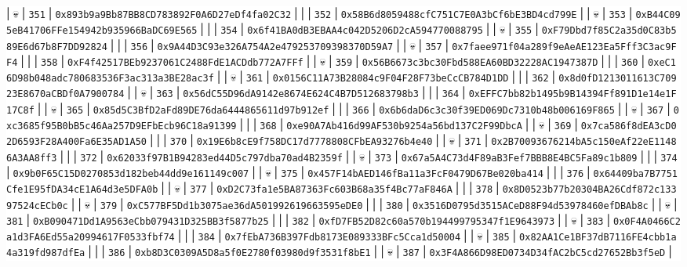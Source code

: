 | 💀 | `351` | `0x893b9a9Bb87BB8CD783892F0A6D27eDf4fa02C32` |
|  | `352` | `0x58B6d8059488cfC751C7E0A3bCf6bE3BD4cd799E` |
| 💀 | `353` | `0xB44C095eB41706FFe154942b935966BaDC69E565` |
|  | `354` | `0x6f41BA0dB3EBAA4c042D5206D2cA594770088795` |
| 💀 | `355` | `0xF79Dbd7f85C2a35d0C83b589E6d67b8F7DD92824` |
|  | `356` | `0x9A44D3C93e326A754A2e479253709398370D59A7` |
| 💀 | `357` | `0x7faee971f04a289f9eAeAE123Ea5Fff3C3ac9FF4` |
|  | `358` | `0xF4f42517BEb9237061C2488FdE1ACDdb772A7FFf` |
| 💀 | `359` | `0x56B6673c3bc30Fbd588EA60BD32228AC1947387D` |
|  | `360` | `0xeC16D98b048adc780683536F3ac313a3BE28ac3f` |
| 💀 | `361` | `0x0156C11A73B28084c9F04F28F73beCcCB784D1DD` |
|  | `362` | `0x8d0fD1213011613C70923E8670aCBDf0A7900784` |
| 💀 | `363` | `0x56dC55D96dA9142e8674E624C4B7D512683798b3` |
|  | `364` | `0xEFFC7bb82b1495b9B14394Ff891D1e14e1F17C8f` |
| 💀 | `365` | `0x85d5C3BfD2aFd89DE76da6444865611d97b912ef` |
|  | `366` | `0x6b6daD6c3c30f39ED069Dc7310b48b006169F865` |
| 💀 | `367` | `0xc3685f95B0bB5c46Aa257D9EFbEcb96C18a91399` |
|  | `368` | `0xe90A7Ab416d99AF530b9254a56bd137C2F99DbcA` |
| 💀 | `369` | `0x7ca586f8dEA3cD02D6593F28A400Fa6E35AD1A50` |
|  | `370` | `0x19E6b8cE9f758DC17d7778808CFbEA93276b4e40` |
| 💀 | `371` | `0x2B70093676214bA5c150eAf22eE11486A3AA8ff3` |
|  | `372` | `0x62033f97B1B94283ed44D5c797dba70ad4B2359f` |
| 💀 | `373` | `0x67a5A4C73d4F89aB3Fef7BBB8E4BC5Fa89c1b809` |
|  | `374` | `0x9b0F65C15D0270853d182beb44dd9e161149c007` |
| 💀 | `375` | `0x457F14bAED146fBa11a3FcF0479D67Be020ba414` |
|  | `376` | `0x64409ba7B7751Cfe1E95fDA34cE1A64d3e5DFA0b` |
| 💀 | `377` | `0xD2C73fa1e5BA87363Fc603B68a35f4Bc77aF846A` |
|  | `378` | `0x8D0523b77b20304BA26Cdf872c13397524cECb0c` |
| 💀 | `379` | `0xC577BF5Dd1b3075ae36dA501992619663595eDE0` |
|  | `380` | `0x3516D0795d3515ACeD88F94d53978460efDBAb8c` |
| 💀 | `381` | `0xB090471Dd1A9563eCbb079431D325BB3f5877b25` |
|  | `382` | `0xfD7FB52D82c60a570b194499795347f1E9643973` |
| 💀 | `383` | `0x0F4A0466C2a1d3FA6Ed55a20994617F0533fbf74` |
|  | `384` | `0x7fEbA736B397Fdb8173E089333BFc5Cca1d50004` |
| 💀 | `385` | `0x82AA1Ce1BF37dB7116FE4cbb1a4a319fd987dfEa` |
|  | `386` | `0xb8D3C0309A5D8a5f0E2780f03980d9f3531f8bE1` |
| 💀 | `387` | `0x3F4A866D98ED0734D34fAC2bC5cd27652Bb3f5eD` |